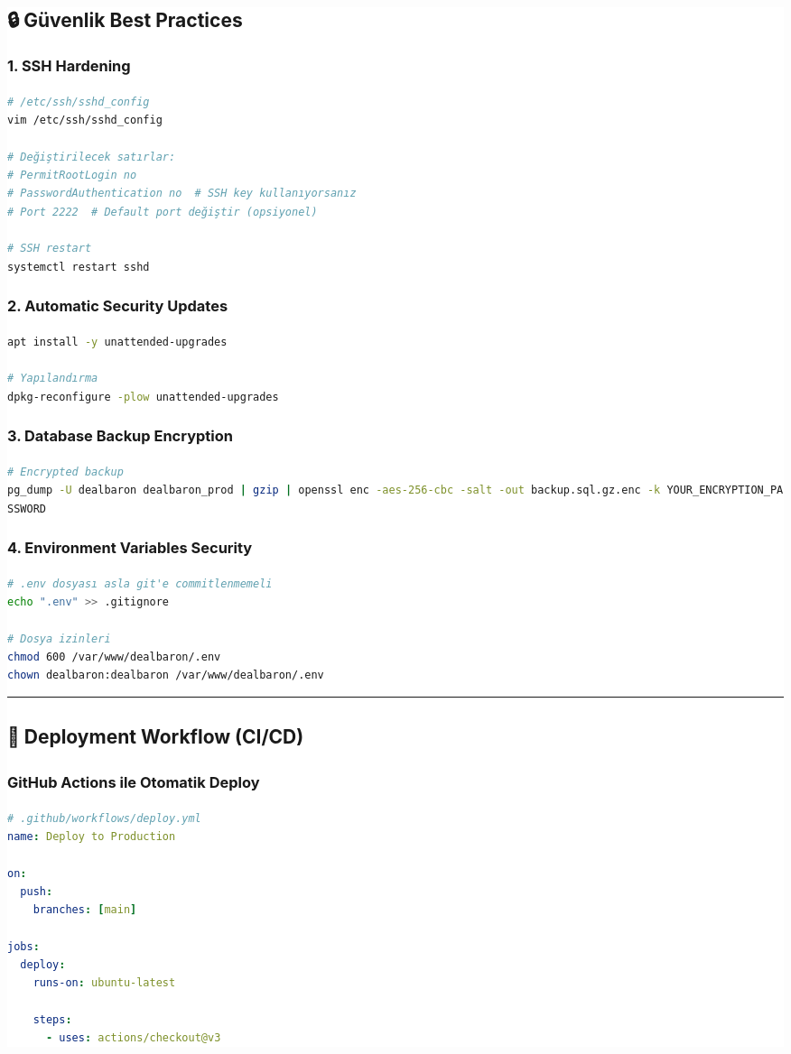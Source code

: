 
## 🔒 Güvenlik Best Practices

### 1. SSH Hardening
```bash
# /etc/ssh/sshd_config
vim /etc/ssh/sshd_config

# Değiştirilecek satırlar:
# PermitRootLogin no
# PasswordAuthentication no  # SSH key kullanıyorsanız
# Port 2222  # Default port değiştir (opsiyonel)

# SSH restart
systemctl restart sshd
```

### 2. Automatic Security Updates
```bash
apt install -y unattended-upgrades

# Yapılandırma
dpkg-reconfigure -plow unattended-upgrades
```

### 3. Database Backup Encryption
```bash
# Encrypted backup
pg_dump -U dealbaron dealbaron_prod | gzip | openssl enc -aes-256-cbc -salt -out backup.sql.gz.enc -k YOUR_ENCRYPTION_PASSWORD
```

### 4. Environment Variables Security
```bash
# .env dosyası asla git'e commitlenmemeli
echo ".env" >> .gitignore

# Dosya izinleri
chmod 600 /var/www/dealbaron/.env
chown dealbaron:dealbaron /var/www/dealbaron/.env
```

---

## 🚀 Deployment Workflow (CI/CD)

### GitHub Actions ile Otomatik Deploy

```yaml
# .github/workflows/deploy.yml
name: Deploy to Production

on:
  push:
    branches: [main]

jobs:
  deploy:
    runs-on: ubuntu-latest

    steps:
      - uses: actions/checkout@v3

```